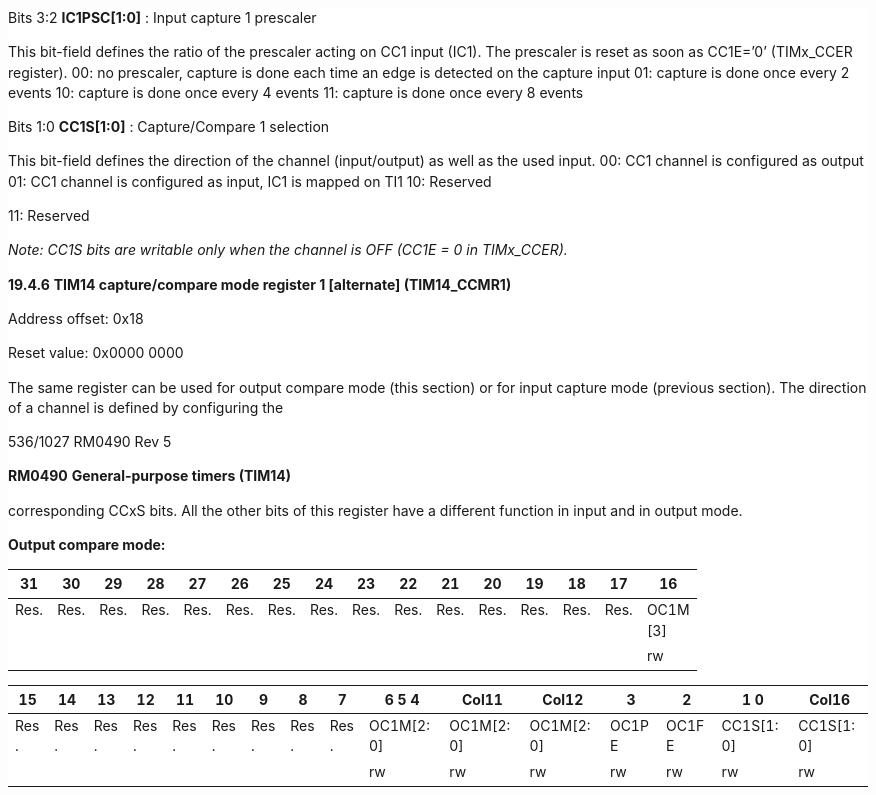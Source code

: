 
Bits 3:2 **IC1PSC[1:0]** : Input capture 1 prescaler

This bit-field defines the ratio of the prescaler acting on CC1 input (IC1).
The prescaler is reset as soon as CC1E=’0’ (TIMx_CCER register).
00: no prescaler, capture is done each time an edge is detected on the capture input
01: capture is done once every 2 events
10: capture is done once every 4 events
11: capture is done once every 8 events


Bits 1:0 **CC1S[1:0]** : Capture/Compare 1 selection

This bit-field defines the direction of the channel (input/output) as well as the used input.
00: CC1 channel is configured as output
01: CC1 channel is configured as input, IC1 is mapped on TI1
10: Reserved

11: Reserved

_Note: CC1S bits are writable only when the channel is OFF (CC1E = 0 in TIMx_CCER)._


**19.4.6** **TIM14 capture/compare mode register 1 [alternate] (TIM14_CCMR1)**


Address offset: 0x18


Reset value: 0x0000 0000


The same register can be used for output compare mode (this section) or for input capture
mode (previous section). The direction of a channel is defined by configuring the


536/1027 RM0490 Rev 5


**RM0490** **General-purpose timers (TIM14)**


corresponding CCxS bits. All the other bits of this register have a different function in input
and in output mode.


**Output compare mode:**

|31|30|29|28|27|26|25|24|23|22|21|20|19|18|17|16|
|---|---|---|---|---|---|---|---|---|---|---|---|---|---|---|---|
|Res.|Res.|Res.|Res.|Res.|Res.|Res.|Res.|Res.|Res.|Res.|Res.|Res.|Res.|Res.|OC1M<br>[3]|
||||||||||||||||rw|


|15|14|13|12|11|10|9|8|7|6 5 4|Col11|Col12|3|2|1 0|Col16|
|---|---|---|---|---|---|---|---|---|---|---|---|---|---|---|---|
|Res.|Res.|Res.|Res.|Res.|Res.|Res.|Res.|Res.|OC1M[2:0]|OC1M[2:0]|OC1M[2:0]|OC1PE|OC1FE|CC1S[1:0]|CC1S[1:0]|
||||||||||rw|rw|rw|rw|rw|rw|rw|


